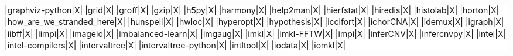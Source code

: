|graphviz-python|X|
|grid|X|
|groff|X|
|gzip|X|
|h5py|X|
|harmony|X|
|help2man|X|
|hierfstat|X|
|hiredis|X|
|histolab|X|
|horton|X|
|how_are_we_stranded_here|X|
|hunspell|X|
|hwloc|X|
|hyperopt|X|
|hypothesis|X|
|iccifort|X|
|ichorCNA|X|
|idemux|X|
|igraph|X|
|iibff|X|
|iimpi|X|
|imageio|X|
|imbalanced-learn|X|
|imgaug|X|
|imkl|X|
|imkl-FFTW|X|
|impi|X|
|inferCNV|X|
|infercnvpy|X|
|intel|X|
|intel-compilers|X|
|intervaltree|X|
|intervaltree-python|X|
|intltool|X|
|iodata|X|
|iomkl|X|